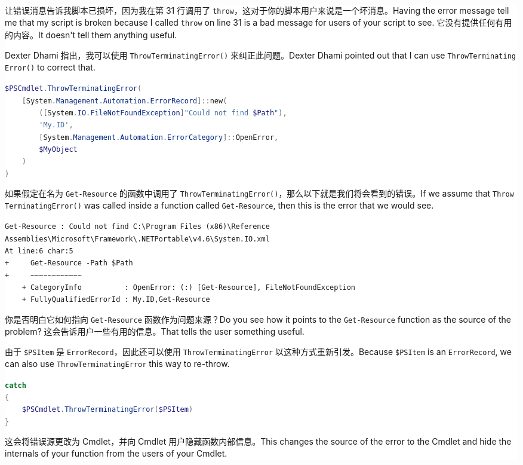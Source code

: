 
<span data-ttu-id="d4be9-248">让错误消息告诉我脚本已损坏，因为我在第 31 行调用了 `throw`，这对于你的脚本用户来说是一个坏消息。</span><span class="sxs-lookup"><span data-stu-id="d4be9-248">Having the error message tell me that my script is broken because I called `throw` on line 31 is a bad message for users of your script to see.</span></span> <span data-ttu-id="d4be9-249">它没有提供任何有用的内容。</span><span class="sxs-lookup"><span data-stu-id="d4be9-249">It doesn't tell them anything useful.</span></span>

<span data-ttu-id="d4be9-250">Dexter Dhami 指出，我可以使用 `ThrowTerminatingError()` 来纠正此问题。</span><span class="sxs-lookup"><span data-stu-id="d4be9-250">Dexter Dhami pointed out that I can use `ThrowTerminatingError()` to correct that.</span></span>

```powershell
$PSCmdlet.ThrowTerminatingError(
    [System.Management.Automation.ErrorRecord]::new(
        ([System.IO.FileNotFoundException]"Could not find $Path"),
        'My.ID',
        [System.Management.Automation.ErrorCategory]::OpenError,
        $MyObject
    )
)
```

<span data-ttu-id="d4be9-251">如果假定在名为 `Get-Resource` 的函数中调用了 `ThrowTerminatingError()`，那么以下就是我们将会看到的错误。</span><span class="sxs-lookup"><span data-stu-id="d4be9-251">If we assume that `ThrowTerminatingError()` was called inside a function called `Get-Resource`, then this is the error that we would see.</span></span>

```Output
Get-Resource : Could not find C:\Program Files (x86)\Reference
Assemblies\Microsoft\Framework\.NETPortable\v4.6\System.IO.xml
At line:6 char:5
+     Get-Resource -Path $Path
+     ~~~~~~~~~~~~
    + CategoryInfo          : OpenError: (:) [Get-Resource], FileNotFoundException
    + FullyQualifiedErrorId : My.ID,Get-Resource
```

<span data-ttu-id="d4be9-252">你是否明白它如何指向 `Get-Resource` 函数作为问题来源？</span><span class="sxs-lookup"><span data-stu-id="d4be9-252">Do you see how it points to the `Get-Resource` function as the source of the problem?</span></span> <span data-ttu-id="d4be9-253">这会告诉用户一些有用的信息。</span><span class="sxs-lookup"><span data-stu-id="d4be9-253">That tells the user something useful.</span></span>

<span data-ttu-id="d4be9-254">由于 `$PSItem` 是 `ErrorRecord`，因此还可以使用 `ThrowTerminatingError` 以这种方式重新引发。</span><span class="sxs-lookup"><span data-stu-id="d4be9-254">Because `$PSItem` is an `ErrorRecord`, we can also use `ThrowTerminatingError` this way to re-throw.</span></span>

```powershell
catch
{
    $PSCmdlet.ThrowTerminatingError($PSItem)
}
```

<span data-ttu-id="d4be9-255">这会将错误源更改为 Cmdlet，并向 Cmdlet 用户隐藏函数内部信息。</span><span class="sxs-lookup"><span data-stu-id="d4be9-255">This changes the source of the error to the Cmdlet and hide the internals of your function from the users of your Cmdlet.</span></span>


[powershellexplained.com]: https://powershellexplained.com/
[原始版本]: https://powershellexplained.com/2017-04-10-Powershell-exceptions-everything-you-ever-wanted-to-know/
[original version]: https://powershellexplained.com/2017-04-10-Powershell-exceptions-everything-you-ever-wanted-to-know/
[@KevinMarquette]: https://twitter.com/KevinMarquette
[Reddit/r/PowerShell 社区]: https://www.reddit.com/r/PowerShell/comments/64866o/kevmar_all_net_46_exceptions_list_for_use_with/
[Reddit/r/PowerShell community]: https://www.reddit.com/r/PowerShell/comments/64866o/kevmar_all_net_46_exceptions_list_for_use_with/
[.NET 异常大列表]: https://powershellexplained.com/2017-04-07-all-dotnet-exception-list
[The big list of .NET exceptions]: https://powershellexplained.com/2017-04-07-all-dotnet-exception-list
[FileNotFoundException]: https://docs.microsoft.com/dotnet/api/System.IO.FileNotFoundException
[.NET 文档]: https://docs.microsoft.com/dotnet/api
[.NET documentation]: https://docs.microsoft.com/dotnet/api